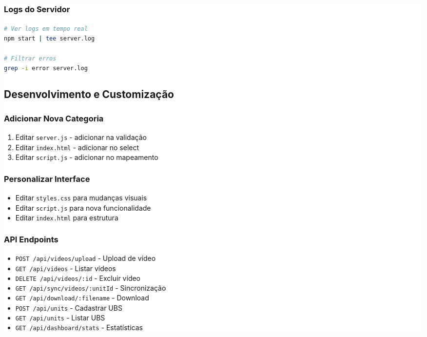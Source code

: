 ### Logs do Servidor
```bash
# Ver logs em tempo real
npm start | tee server.log

# Filtrar erros
grep -i error server.log
```

## Desenvolvimento e Customização

### Adicionar Nova Categoria
1. Editar `server.js` - adicionar na validação
2. Editar `index.html` - adicionar no select
3. Editar `script.js` - adicionar no mapeamento

### Personalizar Interface
- Editar `styles.css` para mudanças visuais
- Editar `script.js` para nova funcionalidade
- Editar `index.html` para estrutura

### API Endpoints
- `POST /api/videos/upload` - Upload de vídeo
- `GET /api/videos` - Listar vídeos
- `DELETE /api/videos/:id` - Excluir vídeo
- `GET /api/sync/videos/:unitId` - Sincronização
- `GET /api/download/:filename` - Download
- `POST /api/units` - Cadastrar UBS
- `GET /api/units` - Listar UBS
- `GET /api/dashboard/stats` - Estatísticas
